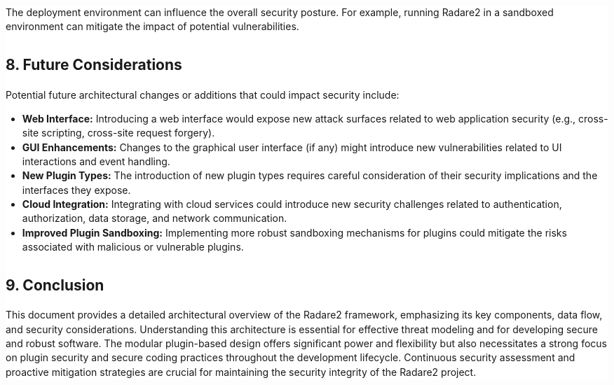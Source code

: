 The deployment environment can influence the overall security posture. For example, running Radare2 in a sandboxed environment can mitigate the impact of potential vulnerabilities.

## 8. Future Considerations

Potential future architectural changes or additions that could impact security include:

* **Web Interface:** Introducing a web interface would expose new attack surfaces related to web application security (e.g., cross-site scripting, cross-site request forgery).
* **GUI Enhancements:**  Changes to the graphical user interface (if any) might introduce new vulnerabilities related to UI interactions and event handling.
* **New Plugin Types:**  The introduction of new plugin types requires careful consideration of their security implications and the interfaces they expose.
* **Cloud Integration:** Integrating with cloud services could introduce new security challenges related to authentication, authorization, data storage, and network communication.
* **Improved Plugin Sandboxing:** Implementing more robust sandboxing mechanisms for plugins could mitigate the risks associated with malicious or vulnerable plugins.

## 9. Conclusion

This document provides a detailed architectural overview of the Radare2 framework, emphasizing its key components, data flow, and security considerations. Understanding this architecture is essential for effective threat modeling and for developing secure and robust software. The modular plugin-based design offers significant power and flexibility but also necessitates a strong focus on plugin security and secure coding practices throughout the development lifecycle. Continuous security assessment and proactive mitigation strategies are crucial for maintaining the security integrity of the Radare2 project.